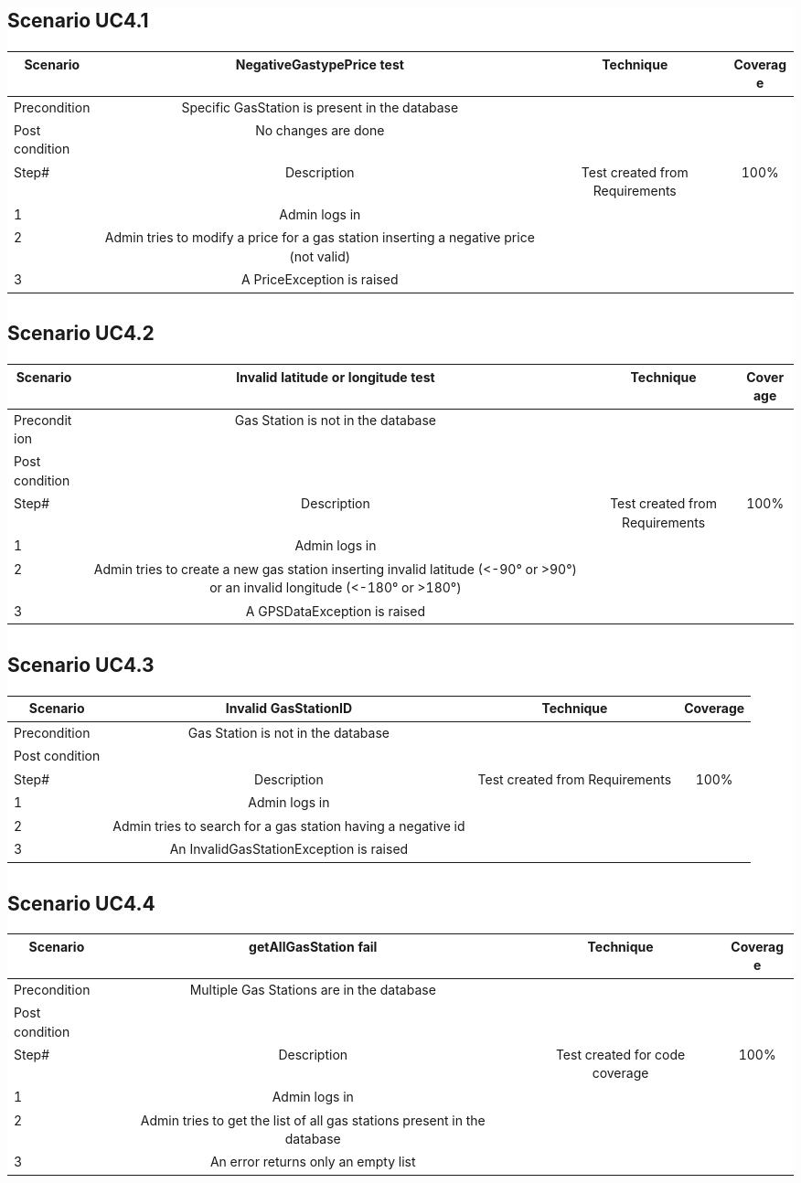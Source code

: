 ## Scenario UC4.1

| Scenario | NegativeGastypePrice test | Technique | Coverage |
| -------- |:-------------------:|:---------:|:--------:|
|  Precondition     | Specific GasStation is present in the database  |
|  Post condition   | No changes are done|
| Step#             | Description  | Test created from Requirements | 100% |
|  1     | Admin logs in |
|  2     | Admin tries to modify a price for a gas station inserting a negative price (not valid) |
|  3     | A PriceException is raised |

## Scenario UC4.2

| Scenario | Invalid latitude or longitude test | Technique | Coverage |
| -------- |:-------------------:|:---------:|:--------:|
|  Precondition     | Gas Station is not in the database |
|  Post condition   | |
| Step#             | Description  | Test created from Requirements | 100% |
|  1     | Admin logs in |
|  2     | Admin tries to create a new gas station inserting invalid latitude (<-90° or >90°) or an invalid longitude (<-180° or >180°) |
|  3     | A GPSDataException is raised |

## Scenario UC4.3

| Scenario | Invalid GasStationID | Technique | Coverage |
| -------- |:-------------------:|:---------:|:--------:|
|  Precondition     | Gas Station is not in the database |
|  Post condition   | |
| Step#             | Description  | Test created from Requirements | 100% |
|  1     | Admin logs in |
|  2     | Admin tries to search for a gas station having a negative id |
|  3     | An InvalidGasStationException is raised |

## Scenario UC4.4

| Scenario | getAllGasStation fail | Technique | Coverage |
| -------- |:-------------------:|:---------:|:--------:|
|  Precondition     | Multiple Gas Stations are in the database |
|  Post condition   | |
| Step#             | Description  | Test created for code coverage | 100% |
|  1     | Admin logs in |
|  2     | Admin tries to get the list of all gas stations present in the database |
|  3     | An error returns only an empty list |
